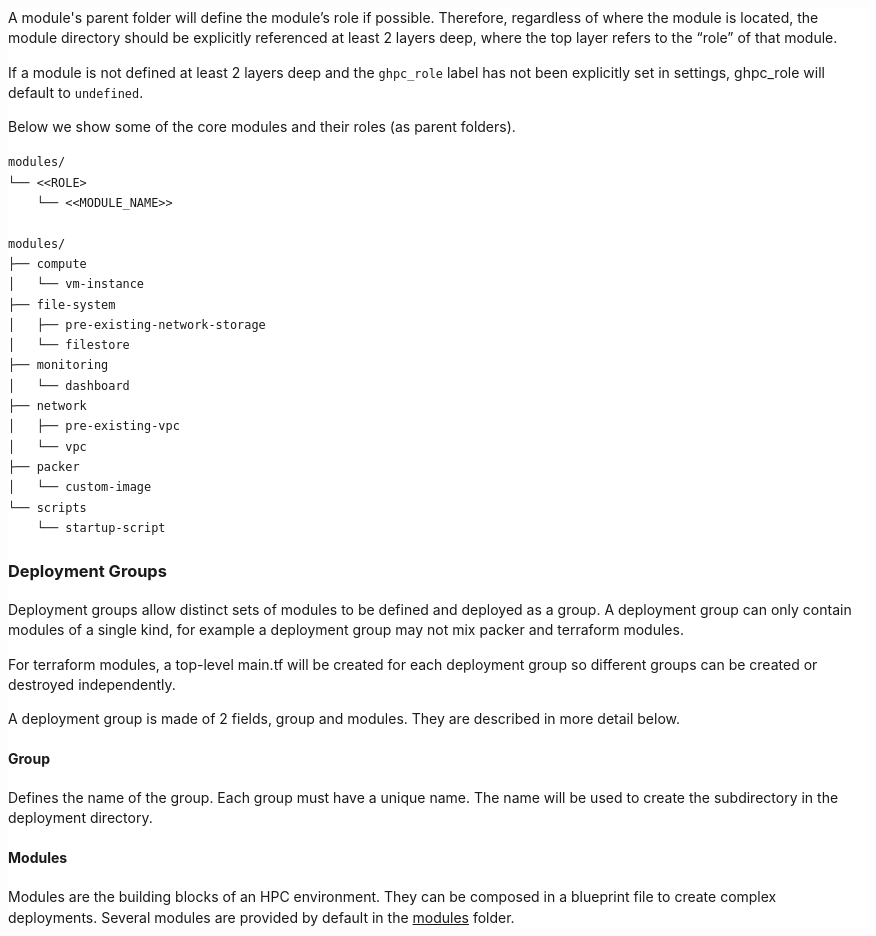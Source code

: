 A module's parent folder will define the module’s role if possible. Therefore,
regardless of where the module is located, the module directory should be
explicitly referenced at least 2 layers deep, where the top layer refers to the
“role” of that module.

If a module is not defined at least 2 layers deep and the `ghpc_role` label has
not been explicitly set in settings, ghpc_role will default to `undefined`.

Below we show some of the core modules and their roles (as parent folders).

```text
modules/
└── <<ROLE>
    └── <<MODULE_NAME>>

modules/
├── compute
│   └── vm-instance
├── file-system
│   ├── pre-existing-network-storage
│   └── filestore
├── monitoring
│   └── dashboard
├── network
│   ├── pre-existing-vpc
│   └── vpc
├── packer
│   └── custom-image
└── scripts
    └── startup-script
```

### Deployment Groups

Deployment groups allow distinct sets of modules to be defined and deployed as a
group. A deployment group can only contain modules of a single kind, for example
a deployment group may not mix packer and terraform modules.

For terraform modules, a top-level main.tf will be created for each deployment
group so different groups can be created or destroyed independently.

A deployment group is made of 2 fields, group and modules. They are described in
more detail below.

#### Group

Defines the name of the group. Each group must have a unique name. The name will
be used to create the subdirectory in the deployment directory.

#### Modules

Modules are the building blocks of an HPC environment. They can be composed in a
blueprint file to create complex deployments. Several modules are provided by
default in the [modules](../modules/README.md) folder.
